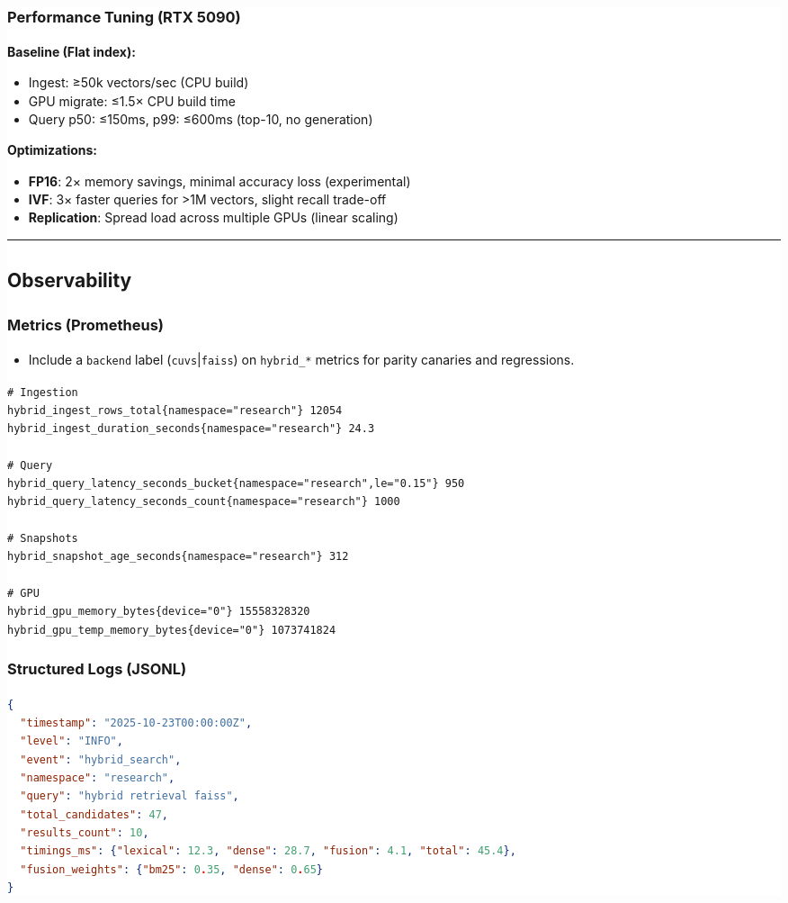 ### Performance Tuning (RTX 5090)

**Baseline (Flat index):**

- Ingest: ≥50k vectors/sec (CPU build)
- GPU migrate: ≤1.5× CPU build time
- Query p50: ≤150ms, p99: ≤600ms (top-10, no generation)

**Optimizations:**

- **FP16**: 2× memory savings, minimal accuracy loss (experimental)
- **IVF**: 3× faster queries for >1M vectors, slight recall trade-off
- **Replication**: Spread load across multiple GPUs (linear scaling)

---

## Observability

### Metrics (Prometheus)
- Include a `backend` label (`cuvs`|`faiss`) on `hybrid_*` metrics for parity canaries and regressions.


```
# Ingestion
hybrid_ingest_rows_total{namespace="research"} 12054
hybrid_ingest_duration_seconds{namespace="research"} 24.3

# Query
hybrid_query_latency_seconds_bucket{namespace="research",le="0.15"} 950
hybrid_query_latency_seconds_count{namespace="research"} 1000

# Snapshots
hybrid_snapshot_age_seconds{namespace="research"} 312

# GPU
hybrid_gpu_memory_bytes{device="0"} 15558328320
hybrid_gpu_temp_memory_bytes{device="0"} 1073741824
```

### Structured Logs (JSONL)

```json
{
  "timestamp": "2025-10-23T00:00:00Z",
  "level": "INFO",
  "event": "hybrid_search",
  "namespace": "research",
  "query": "hybrid retrieval faiss",
  "total_candidates": 47,
  "results_count": 10,
  "timings_ms": {"lexical": 12.3, "dense": 28.7, "fusion": 4.1, "total": 45.4},
  "fusion_weights": {"bm25": 0.35, "dense": 0.65}
}
```

